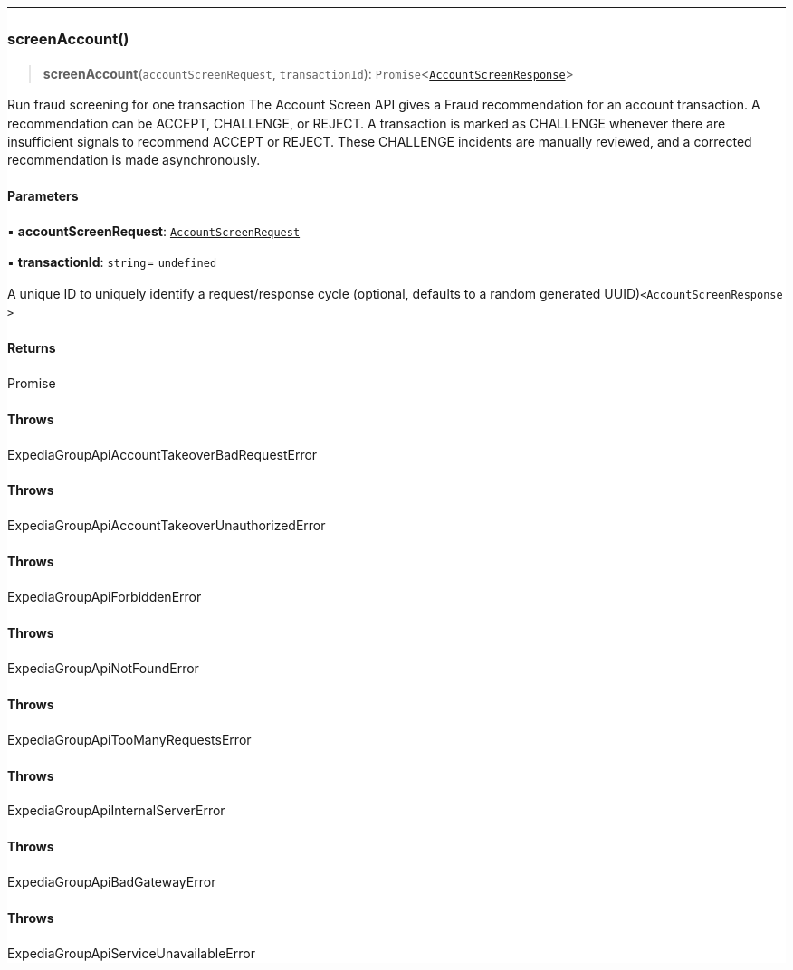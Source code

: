 ***

### screenAccount()

> **screenAccount**(`accountScreenRequest`, `transactionId`): `Promise`\<[`AccountScreenResponse`](../../models/classes/AccountScreenResponse.md)\>

Run fraud screening for one transaction
The Account Screen API gives a Fraud recommendation for an account transaction. A recommendation can be ACCEPT, CHALLENGE, or REJECT. A transaction is marked as CHALLENGE whenever there are insufficient signals to recommend ACCEPT or REJECT. These CHALLENGE incidents are manually reviewed, and a corrected recommendation is made asynchronously.

#### Parameters

▪ **accountScreenRequest**: [`AccountScreenRequest`](../../models/classes/AccountScreenRequest.md)

▪ **transactionId**: `string`= `undefined`

A unique ID to uniquely identify a request/response cycle (optional, defaults to a random generated UUID)`<AccountScreenResponse>` 

#### Returns

Promise

#### Throws

ExpediaGroupApiAccountTakeoverBadRequestError

#### Throws

ExpediaGroupApiAccountTakeoverUnauthorizedError

#### Throws

ExpediaGroupApiForbiddenError

#### Throws

ExpediaGroupApiNotFoundError

#### Throws

ExpediaGroupApiTooManyRequestsError

#### Throws

ExpediaGroupApiInternalServerError

#### Throws

ExpediaGroupApiBadGatewayError

#### Throws

ExpediaGroupApiServiceUnavailableError
